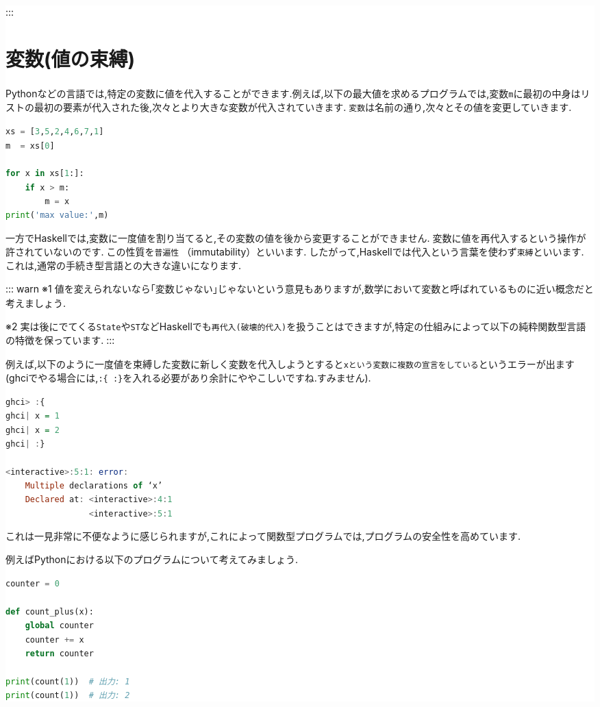 
:::

# 変数(値の束縛)

Pythonなどの言語では,特定の変数に値を代入することができます.例えば,以下の最大値を求めるプログラムでは,変数`m`に最初の中身はリストの最初の要素が代入された後,次々とより大きな変数が代入されていきます. `変数`は名前の通り,次々とその値を変更していきます.

~~~ python
xs = [3,5,2,4,6,7,1]
m  = xs[0]

for x in xs[1:]:
    if x > m:
        m = x
print('max value:',m)
~~~

一方でHaskellでは,変数に一度値を割り当てると,その変数の値を後から変更することができません. 変数に値を再代入するという操作が許されていないのです. この性質を`普遍性` （immutability）といいます. したがって,Haskellでは代入という言葉を使わず`束縛`といいます.
これは,通常の手続き型言語との大きな違いになります.

::: warn
※1 値を変えられないなら｢変数じゃない｣じゃないという意見もありますが,数学において変数と呼ばれているものに近い概念だと考えましょう.

※2 実は後にでてくる`State`や`ST`などHaskellでも`再代入(破壊的代入)`を扱うことはできますが,特定の仕組みによって以下の純粋関数型言語の特徴を保っています.
:::

例えば,以下のように一度値を束縛した変数に新しく変数を代入しようとすると`xという変数に複数の宣言をしている`というエラーが出ます(ghciでやる場合には,`:{ :}`を入れる必要があり余計にややこしいですね.すみません).

~~~ haskell
ghci> :{
ghci| x = 1
ghci| x = 2
ghci| :}

<interactive>:5:1: error:
    Multiple declarations of ‘x’
    Declared at: <interactive>:4:1
                 <interactive>:5:1
~~~

これは一見非常に不便なように感じられますが,これによって関数型プログラムでは,プログラムの安全性を高めています.

例えばPythonにおける以下のプログラムについて考えてみましょう.

~~~ python
counter = 0

def count_plus(x):
    global counter
    counter += x
    return counter

print(count(1))  # 出力: 1
print(count(1))  # 出力: 2
~~~
